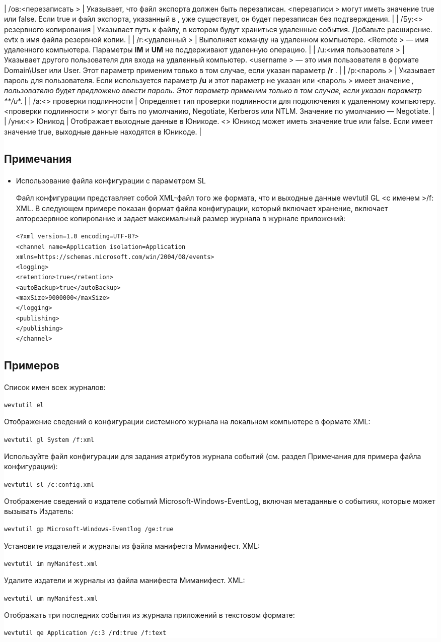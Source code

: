 |  /ов:\<перезаписать >  |                                                                                                                                                                 Указывает, что файл экспорта должен быть перезаписан. \<перезаписи > могут иметь значение true или false. Если true и файл экспорта, указанный в <Exportfile>, уже существует, он будет перезаписан без подтверждения.                                                                                                                                                                 |
|   /Бу:\<> резервного копирования    |                                                                                                                                                                                                      Указывает путь к файлу, в котором будут храниться удаленные события. Добавьте расширение. evtx в имя файла резервной копии.                                                                                                                                                                                                       |
|    /r:\<удаленный >    |                                                                                                                                                                                            Выполняет команду на удаленном компьютере. \<Remote > — имя удаленного компьютера. Параметры **IM** и **UM** не поддерживают удаленную операцию.                                                                                                                                                                                            |
|   /u:\<имя пользователя >   |                                                                                                                                                                          Указывает другого пользователя для входа на удаленный компьютер. \<username > — это имя пользователя в формате Domain\User или User. Этот параметр применим только в том случае, если указан параметр **/r** .                                                                                                                                                                          |
|   /p:\<пароль >   |                                                                                                                                               Указывает пароль для пользователя. Если используется параметр **/u** и этот параметр не указан или \<пароль > имеет значение *, пользователю будет предложено ввести пароль. Этот параметр применим только в том случае, если указан параметр \*\*/u*\*.                                                                                                                                                |
|     /a:\<> проверки подлинности     |                                                                                                                                                                                             Определяет тип проверки подлинности для подключения к удаленному компьютеру. \<проверки подлинности > могут быть по умолчанию, Negotiate, Kerberos или NTLM. Значение по умолчанию — Negotiate.                                                                                                                                                                                              |
|  /уни:\<> Юникод   |                                                                                                                                                                                                             Отображает выходные данные в Юникоде. \<> Юникод может иметь значение true или false. Если <Unicode> имеет значение true, выходные данные находятся в Юникоде.                                                                                                                                                                                                             |

## <a name="remarks"></a>Примечания

-   Использование файла конфигурации с параметром SL

    Файл конфигурации представляет собой XML-файл того же формата, что и выходные данные wevtutil GL \<с именем >/f: XML. В следующем примере показан формат файла конфигурации, который включает хранение, включает авторезервное копирование и задает максимальный размер журнала в журнале приложений:  
    ```
    <?xml version=1.0 encoding=UTF-8?>
    <channel name=Application isolation=Application
    xmlns=https://schemas.microsoft.com/win/2004/08/events>
    <logging>
    <retention>true</retention>
    <autoBackup>true</autoBackup>
    <maxSize>9000000</maxSize>
    </logging>
    <publishing>
    </publishing>
    </channel>
    ```

## <a name="examples"></a><a name=BKMK_examples></a>Примеров

Список имен всех журналов:
```
wevtutil el
```
Отображение сведений о конфигурации системного журнала на локальном компьютере в формате XML:
```
wevtutil gl System /f:xml
```
Используйте файл конфигурации для задания атрибутов журнала событий (см. раздел Примечания для примера файла конфигурации):
```
wevtutil sl /c:config.xml
```
Отображение сведений о издателе событий Microsoft-Windows-EventLog, включая метаданные о событиях, которые может вызывать Издатель:
```
wevtutil gp Microsoft-Windows-Eventlog /ge:true
```
Установите издателей и журналы из файла манифеста Миманифест. XML:
```
wevtutil im myManifest.xml
```
Удалите издатели и журналы из файла манифеста Миманифест. XML:
```
wevtutil um myManifest.xml
```
Отображать три последних события из журнала приложений в текстовом формате:
```
wevtutil qe Application /c:3 /rd:true /f:text
```